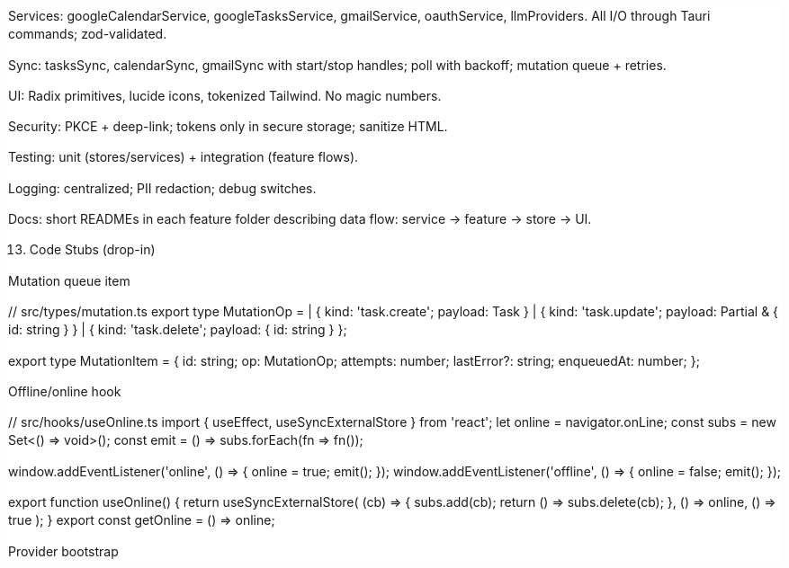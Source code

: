Services: googleCalendarService, googleTasksService, gmailService, oauthService, llmProviders. All I/O through Tauri commands; zod-validated.

Sync: tasksSync, calendarSync, gmailSync with start/stop handles; poll with backoff; mutation queue + retries.

UI: Radix primitives, lucide icons, tokenized Tailwind. No magic numbers.

Security: PKCE + deep-link; tokens only in secure storage; sanitize HTML.

Testing: unit (stores/services) + integration (feature flows).

Logging: centralized; PII redaction; debug switches.

Docs: short READMEs in each feature folder describing data flow: service → feature → store → UI.

13) Code Stubs (drop-in)

Mutation queue item

// src/types/mutation.ts
export type MutationOp =
  | { kind: 'task.create'; payload: Task }
  | { kind: 'task.update'; payload: Partial<Task> & { id: string } }
  | { kind: 'task.delete'; payload: { id: string } };

export type MutationItem = {
  id: string;
  op: MutationOp;
  attempts: number;
  lastError?: string;
  enqueuedAt: number;
};


Offline/online hook

// src/hooks/useOnline.ts
import { useEffect, useSyncExternalStore } from 'react';
let online = navigator.onLine;
const subs = new Set<() => void>();
const emit = () => subs.forEach(fn => fn());

window.addEventListener('online',  () => { online = true;  emit(); });
window.addEventListener('offline', () => { online = false; emit(); });

export function useOnline() {
  return useSyncExternalStore(
    (cb) => { subs.add(cb); return () => subs.delete(cb); },
    () => online,
    () => true
  );
}
export const getOnline = () => online;


Provider bootstrap
